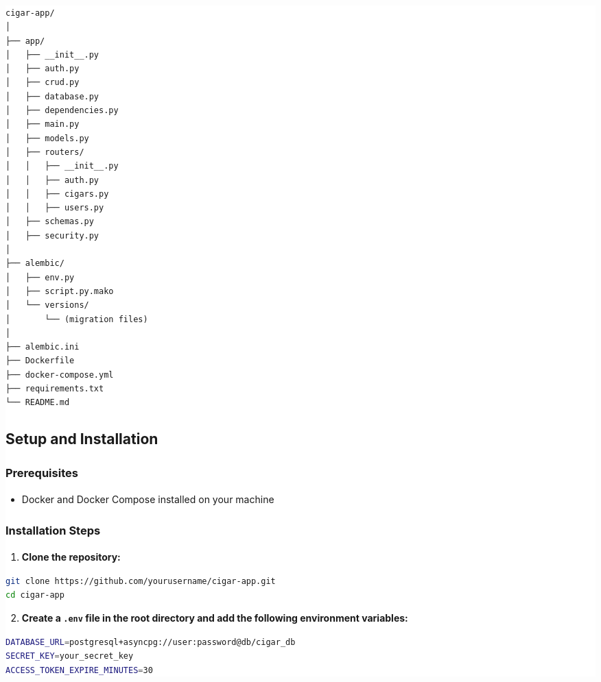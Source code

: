 ```
cigar-app/
│
├── app/
│   ├── __init__.py
│   ├── auth.py
│   ├── crud.py
│   ├── database.py
│   ├── dependencies.py
│   ├── main.py
│   ├── models.py
│   ├── routers/
│   │   ├── __init__.py
│   │   ├── auth.py
│   │   ├── cigars.py
│   │   ├── users.py
│   ├── schemas.py
│   ├── security.py
│
├── alembic/
│   ├── env.py
│   ├── script.py.mako
│   └── versions/
│       └── (migration files)
│
├── alembic.ini
├── Dockerfile
├── docker-compose.yml
├── requirements.txt
└── README.md
```

## Setup and Installation

### Prerequisites

- Docker and Docker Compose installed on your machine

### Installation Steps

1. **Clone the repository:**

```sh
git clone https://github.com/yourusername/cigar-app.git
cd cigar-app
```

2. **Create a `.env` file in the root directory and add the following environment variables:**

```sh
DATABASE_URL=postgresql+asyncpg://user:password@db/cigar_db
SECRET_KEY=your_secret_key
ACCESS_TOKEN_EXPIRE_MINUTES=30
```
